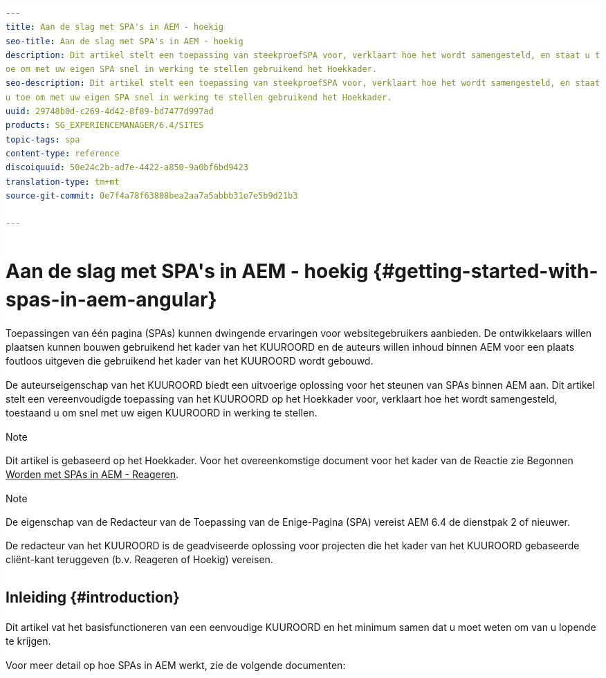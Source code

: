 ```yaml
---
title: Aan de slag met SPA's in AEM - hoekig
seo-title: Aan de slag met SPA's in AEM - hoekig
description: Dit artikel stelt een toepassing van steekproefSPA voor, verklaart hoe het wordt samengesteld, en staat u toe om met uw eigen SPA snel in werking te stellen gebruikend het Hoekkader.
seo-description: Dit artikel stelt een toepassing van steekproefSPA voor, verklaart hoe het wordt samengesteld, en staat u toe om met uw eigen SPA snel in werking te stellen gebruikend het Hoekkader.
uuid: 29748b0d-c269-4d42-8f89-bd7477d997ad
products: SG_EXPERIENCEMANAGER/6.4/SITES
topic-tags: spa
content-type: reference
discoiquuid: 50e24c2b-ad7e-4422-a850-9a0bf6bd9423
translation-type: tm+mt
source-git-commit: 0e7f4a78f63808bea2aa7a5abbb31e7e5b9d21b3

---
```



# Aan de slag met SPA&#39;s in AEM - hoekig {#getting-started-with-spas-in-aem-angular}

Toepassingen van één pagina (SPAs) kunnen dwingende ervaringen voor websitegebruikers aanbieden. De ontwikkelaars willen plaatsen kunnen bouwen gebruikend het kader van het KUUROORD en de auteurs willen inhoud binnen AEM voor een plaats foutloos uitgeven die gebruikend het kader van het KUUROORD wordt gebouwd.

De auteurseigenschap van het KUUROORD biedt een uitvoerige oplossing voor het steunen van SPAs binnen AEM aan. Dit artikel stelt een vereenvoudigde toepassing van het KUUROORD op het Hoekkader voor, verklaart hoe het wordt samengesteld, toestaand u om snel met uw eigen KUUROORD in werking te stellen.

>[!NOTE]
>
>Dit artikel is gebaseerd op het Hoekkader. Voor het overeenkomstige document voor het kader van de Reactie zie Begonnen [Worden met SPAs in AEM - Reageren](/help/sites-developing/spa-getting-started-react.md).

>[!NOTE]
>De eigenschap van de Redacteur van de Toepassing van de Enige-Pagina (SPA) vereist AEM 6.4 de dienstpak 2 of nieuwer.
>
>De redacteur van het KUUROORD is de geadviseerde oplossing voor projecten die het kader van het KUUROORD gebaseerde cliënt-kant teruggeven (b.v. Reageren of Hoekig) vereisen.

## Inleiding {#introduction}

Dit artikel vat het basisfunctioneren van een eenvoudige KUUROORD en het minimum samen dat u moet weten om van u lopende te krijgen.

Voor meer detail op hoe SPAs in AEM werkt, zie de volgende documenten:
